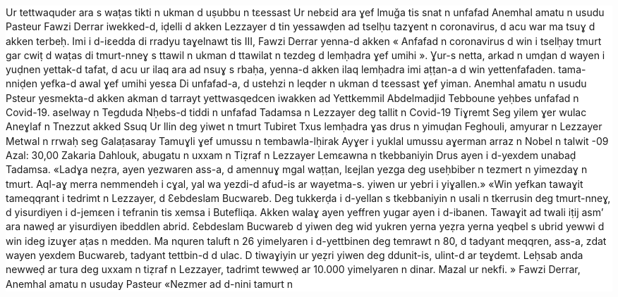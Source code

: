 Ur tettwaquder ara s waṭas tikti n ukman d uṣubbu n tɛessast
Ur nebɛid ara ɣef lmuǧa tis snat n unfafad
Anemhal amatu n usudu Pasteur Fawzi Derrar
iwekked-d, iḍelli d akken Lezzayer d tin yessawḍen
ad tselḥu tazɣent n coronavirus, d acu war ma tsuɣ d akken terbeḥ.
Imi i d-iɛedda di rradyu taɣelnawt tis III, Fawzi Derrar
yenna-d akken « Anfafad n coronavirus d win i tselḥay
tmurt gar cwiṭ d waṭas di tmurt-nneɣ s ttawil n ukman
d ttawilat n tezdeg d lemḥadra ɣef umihi ». Ɣur-s netta,
arkad n umḍan d wayen i yuḍnen yettak-d tafat, d acu ur
ilaq ara ad nsuɣ s rbaḥa, yenna-d akken ilaq lemḥadra
imi aṭṭan-a d win yettenfafaden.
tama-nniḍen yefka-d awal ɣef umihi yesɛa Di
unfafad-a, d ustehzi n leqder n ukman d tɛessast ɣef
yiman. Anemhal amatu n usudu Psteur yesmekta-d
akken akman d tarrayt yettwasqedcen iwakken ad Yettkemmil Abdelmadjid Tebboune
yeḥbes unfafad n Covid-19.
aselway n Tegduda
Nḥebs-d tiddi n unfafad
Tadamsa n Lezzayer deg tallit n Covid-19 Tiɣremt Seg yilem ɣer wulac
Aneɣlaf n Tnezzut akked Ssuq
Ur llin deg yiwet n tmurt Tubiret
Txus lemḥadra ɣas
drus n yimuḍan
Feghouli, amyurar n Lezzayer
Metwal n rrwaḥ seg Galaṭasaray
Tamuɣli ɣef umussu n tembawla-lḥirak
Ayɣer i yuklal umussu
aɣerman arraz n Nobel n talwit -09 Azal: 30,00 Zakaria Dahlouk,
abugatu n uxxam n Tiẓraf n Lezzayer
Lemɛawna n tkebbaniyin
Drus ayen i d-yexdem unabaḍ
Tadamsa. «Ladɣa neẓra, ayen yezwaren
ass-a, d amennuɣ mgal waṭṭan, lɛejlan yezga
deg useḥbiber n tezmert n yimezdaɣ n tmurt.
Aql-aɣ merra nemmendeh i cɣal, yal wa
yezdi-d afud-is ar wayetma-s. yiwen ur yebri i yiɣallen.»
«Win yefkan tawaɣit tameqqrant
i tedrimt n Lezzayer, d
Ɛebdeslam Bucwareb. Deg
tukkerḍa i d-yellan s tkebbaniyin
n usali n tkerrusin deg tmurt-nneɣ, d yisurdiyen i d-jemɛen
i tefranin tis xemsa i Butefliqa.
Akken walaɣ ayen yeffren yugar
ayen i d-ibanen. Tawaɣit ad twali
iṭij asm’ ara naweḍ ar yisurdiyen
ibeddlen abrid. Ɛebdeslam
Bucwareb d yiwen deg wid
yukren yerna yeẓra yerna yeqbel
s ubrid yewwi d win ideg izuɣer
aṭas n medden. Ma nquren taluft
n 26 yimelyaren i d-yettbinen
deg temrawt n 80, d tadyant
meqqren, ass-a, zdat wayen
yexdem Bucwareb, tadyant
tettbin-d d ulac. D tiwaɣiyin
ur yeẓri yiwen deg ddunit-is,
ulint-d ar teɣdemt. Leḥsab anda
newweḍ ar tura deg uxxam
n tiẓraf n Lezzayer, tadrimt
tewweḍ ar 10.000 yimelyaren n
dinar. Mazal ur nekfi. » Fawzi Derrar,
Anemhal amatu n usuday Pasteur
«Nezmer ad d-nini tamurt n